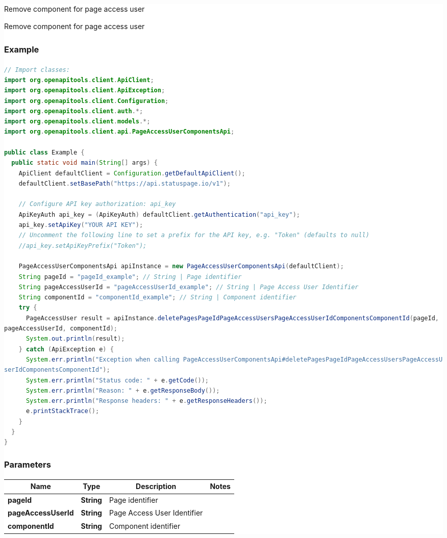 Remove component for page access user

Remove component for page access user

### Example
```java
// Import classes:
import org.openapitools.client.ApiClient;
import org.openapitools.client.ApiException;
import org.openapitools.client.Configuration;
import org.openapitools.client.auth.*;
import org.openapitools.client.models.*;
import org.openapitools.client.api.PageAccessUserComponentsApi;

public class Example {
  public static void main(String[] args) {
    ApiClient defaultClient = Configuration.getDefaultApiClient();
    defaultClient.setBasePath("https://api.statuspage.io/v1");
    
    // Configure API key authorization: api_key
    ApiKeyAuth api_key = (ApiKeyAuth) defaultClient.getAuthentication("api_key");
    api_key.setApiKey("YOUR API KEY");
    // Uncomment the following line to set a prefix for the API key, e.g. "Token" (defaults to null)
    //api_key.setApiKeyPrefix("Token");

    PageAccessUserComponentsApi apiInstance = new PageAccessUserComponentsApi(defaultClient);
    String pageId = "pageId_example"; // String | Page identifier
    String pageAccessUserId = "pageAccessUserId_example"; // String | Page Access User Identifier
    String componentId = "componentId_example"; // String | Component identifier
    try {
      PageAccessUser result = apiInstance.deletePagesPageIdPageAccessUsersPageAccessUserIdComponentsComponentId(pageId, pageAccessUserId, componentId);
      System.out.println(result);
    } catch (ApiException e) {
      System.err.println("Exception when calling PageAccessUserComponentsApi#deletePagesPageIdPageAccessUsersPageAccessUserIdComponentsComponentId");
      System.err.println("Status code: " + e.getCode());
      System.err.println("Reason: " + e.getResponseBody());
      System.err.println("Response headers: " + e.getResponseHeaders());
      e.printStackTrace();
    }
  }
}
```

### Parameters

Name | Type | Description  | Notes
------------- | ------------- | ------------- | -------------
 **pageId** | **String**| Page identifier |
 **pageAccessUserId** | **String**| Page Access User Identifier |
 **componentId** | **String**| Component identifier |
